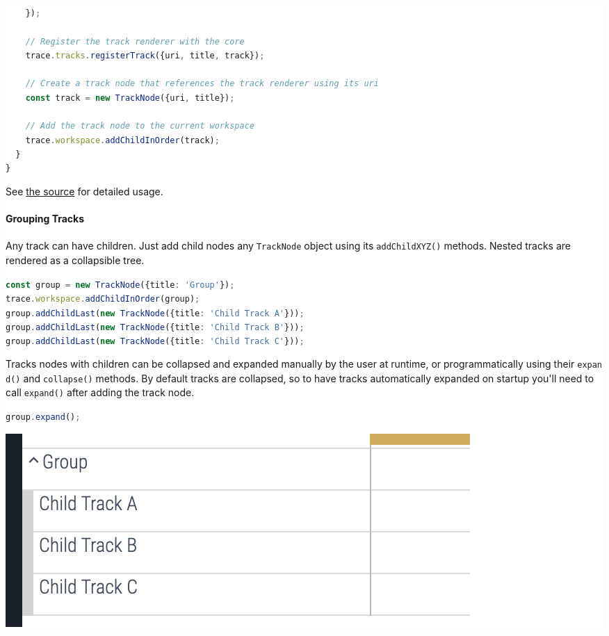 ```ts
    });

    // Register the track renderer with the core
    trace.tracks.registerTrack({uri, title, track});

    // Create a track node that references the track renderer using its uri
    const track = new TrackNode({uri, title});

    // Add the track node to the current workspace
    trace.workspace.addChildInOrder(track);
  }
}
```

See [the source](https://cs.android.com/android/platform/superproject/main/+/main:external/perfetto/ui/src/public/lib/tracks/query_counter_track.ts)
for detailed usage.

#### Grouping Tracks
Any track can have children. Just add child nodes any `TrackNode` object using
its `addChildXYZ()` methods. Nested tracks are rendered as a collapsible tree.

```ts
const group = new TrackNode({title: 'Group'});
trace.workspace.addChildInOrder(group);
group.addChildLast(new TrackNode({title: 'Child Track A'}));
group.addChildLast(new TrackNode({title: 'Child Track B'}));
group.addChildLast(new TrackNode({title: 'Child Track C'}));
```

Tracks nodes with children can be collapsed and expanded manually by the user at
runtime, or programmatically using their `expand()` and `collapse()` methods. By
default tracks are collapsed, so to have tracks automatically expanded on
startup you'll need to call `expand()` after adding the track node.

```ts
group.expand();
```

![Nested tracks](../images/ui-plugins/nested_tracks.png)
